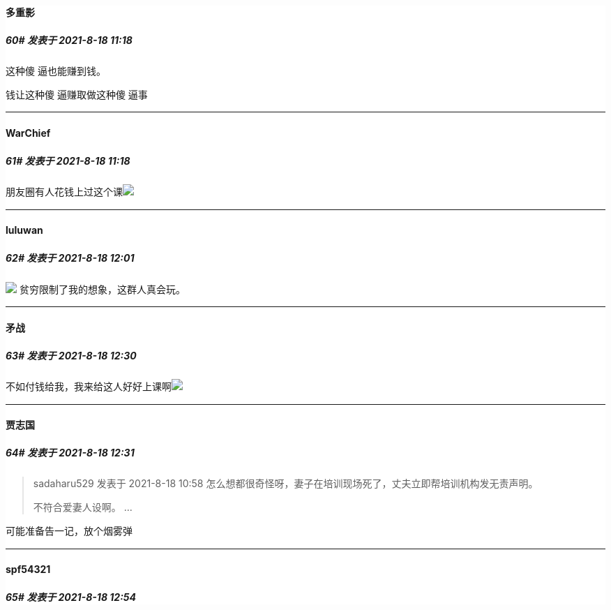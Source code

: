 ####  多重影  
##### 60#       发表于 2021-8-18 11:18


这种傻 逼也能赚到钱。

钱让这种傻 逼赚取做这种傻 逼事




*****

####  WarChief  
##### 61#       发表于 2021-8-18 11:18


朋友圈有人花钱上过这个课<img src="https://static.saraba1st.com/image/smiley/face2017/048.png" referrerpolicy="no-referrer">


*****

####  luluwan  
##### 62#       发表于 2021-8-18 12:01


<img src="https://static.saraba1st.com/image/smiley/face2017/067.png" referrerpolicy="no-referrer"> 贫穷限制了我的想象，这群人真会玩。


                                               

*****

####  矛战  
##### 63#       发表于 2021-8-18 12:30


不如付钱给我，我来给这人好好上课啊<img src="https://static.saraba1st.com/image/smiley/face2017/037.png" referrerpolicy="no-referrer">


*****

####  贾志国  
##### 64#       发表于 2021-8-18 12:31


<blockquote>sadaharu529 发表于 2021-8-18 10:58
怎么想都很奇怪呀，妻子在培训现场死了，丈夫立即帮培训机构发无责声明。


不符合爱妻人设啊。 ...</blockquote>
可能准备告一记，放个烟雾弹


*****

####  spf54321  
##### 65#       发表于 2021-8-18 12:54
